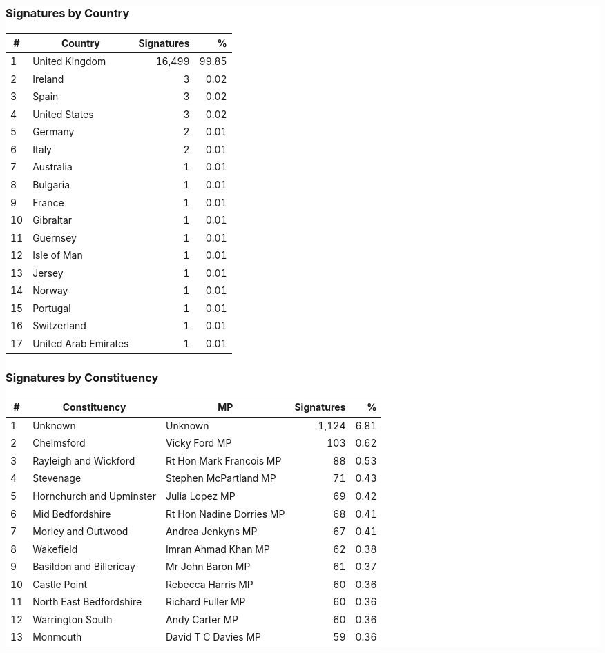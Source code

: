 ### Signatures by Country

| # | Country | Signatures | % |
| - | - | -: | -: |
| 1 | United Kingdom | 16,499 | 99.85 |
| 2 | Ireland | 3 | 0.02 |
| 3 | Spain | 3 | 0.02 |
| 4 | United States | 3 | 0.02 |
| 5 | Germany | 2 | 0.01 |
| 6 | Italy | 2 | 0.01 |
| 7 | Australia | 1 | 0.01 |
| 8 | Bulgaria | 1 | 0.01 |
| 9 | France | 1 | 0.01 |
| 10 | Gibraltar | 1 | 0.01 |
| 11 | Guernsey | 1 | 0.01 |
| 12 | Isle of Man | 1 | 0.01 |
| 13 | Jersey | 1 | 0.01 |
| 14 | Norway | 1 | 0.01 |
| 15 | Portugal | 1 | 0.01 |
| 16 | Switzerland | 1 | 0.01 |
| 17 | United Arab Emirates | 1 | 0.01 |

### Signatures by Constituency

| # | Constituency | MP | Signatures | % |
| - | - | - | -: | -: |
| 1 | Unknown | Unknown | 1,124 | 6.81 |
| 2 | Chelmsford | Vicky Ford MP | 103 | 0.62 |
| 3 | Rayleigh and Wickford | Rt Hon Mark Francois MP | 88 | 0.53 |
| 4 | Stevenage | Stephen McPartland MP | 71 | 0.43 |
| 5 | Hornchurch and Upminster | Julia Lopez MP | 69 | 0.42 |
| 6 | Mid Bedfordshire | Rt Hon Nadine Dorries MP | 68 | 0.41 |
| 7 | Morley and Outwood | Andrea Jenkyns MP | 67 | 0.41 |
| 8 | Wakefield | Imran Ahmad Khan MP | 62 | 0.38 |
| 9 | Basildon and Billericay | Mr John Baron MP | 61 | 0.37 |
| 10 | Castle Point | Rebecca Harris MP | 60 | 0.36 |
| 11 | North East Bedfordshire | Richard Fuller MP | 60 | 0.36 |
| 12 | Warrington South | Andy Carter MP | 60 | 0.36 |
| 13 | Monmouth | David T C Davies MP | 59 | 0.36 |